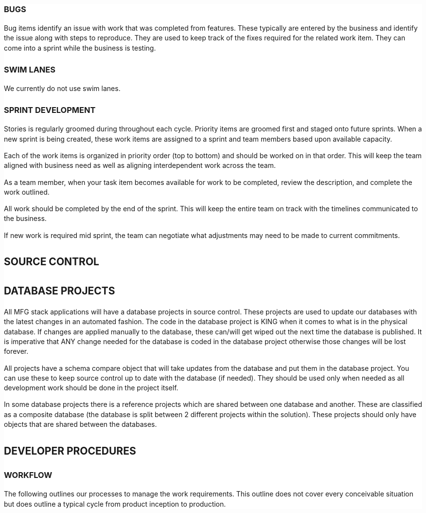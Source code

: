 ### BUGS
Bug items identify an issue with work that was completed from features.  These typically are entered by the business and identify the issue along with steps to reproduce.  They are used to keep track of the fixes required for the related work item.  They can come into a sprint while the business is testing.

### SWIM LANES
We currently do not use swim lanes.

### SPRINT DEVELOPMENT
Stories is regularly groomed during throughout each cycle.  Priority items are groomed first and staged onto future sprints.  When a new sprint is being created, these work items are assigned to a sprint and team members based upon available capacity.

Each of the work items is organized in priority order (top to bottom) and should be worked on in that order.  This will keep the team aligned with business need as well as aligning interdependent work across the team.

As a team member, when your task item becomes available for work to be completed, review the description, and complete the work outlined.

All work should be completed by the end of the sprint.  This will keep the entire team on track with the timelines communicated to the business.

If new work is required mid sprint, the team can negotiate what adjustments may need to be made to current commitments.

## SOURCE CONTROL
## DATABASE PROJECTS
All MFG stack applications will have a database projects in source control.  These projects are used to update our databases with the latest changes in an automated fashion.  The code in the database project is KING when it comes to what is in the physical database.  If changes are applied manually to the database, these can/will get wiped out the next time the database is published.  It is imperative that ANY change needed for the database is coded in the database project otherwise those changes will be lost forever.

All projects have a schema compare object that will take updates from the database and put them in the database project.  You can use these to keep source control up to date with the database (if needed).  They should be used only when needed as all development work should be done in the project itself.

In some database projects there is a reference projects which are shared between one database and another.  These are classified as a composite database (the database is split between 2 different projects within the solution).  These projects should only have objects that are shared between the databases.

## DEVELOPER PROCEDURES
### WORKFLOW
The following outlines our processes to manage the work requirements.  This outline does not cover every conceivable situation but does outline a typical cycle from product inception to production.

